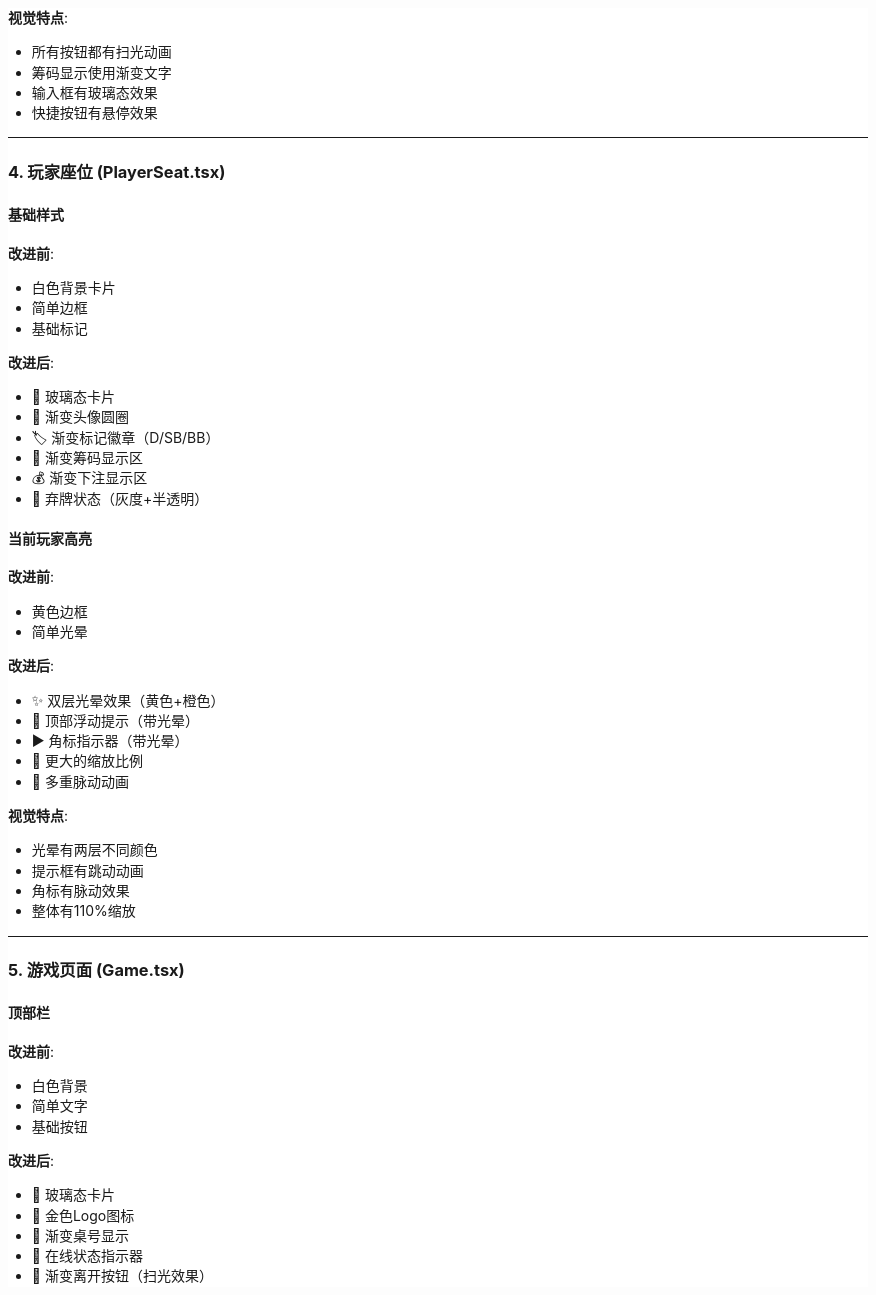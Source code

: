 **视觉特点**:
- 所有按钮都有扫光动画
- 筹码显示使用渐变文字
- 输入框有玻璃态效果
- 快捷按钮有悬停效果

---

### 4. 玩家座位 (PlayerSeat.tsx)

#### 基础样式
**改进前**:
- 白色背景卡片
- 简单边框
- 基础标记

**改进后**:
- 🔮 玻璃态卡片
- 🎨 渐变头像圆圈
- 🏷️ 渐变标记徽章（D/SB/BB）
- 💚 渐变筹码显示区
- 💰 渐变下注显示区
- 🚫 弃牌状态（灰度+半透明）

#### 当前玩家高亮
**改进前**:
- 黄色边框
- 简单光晕

**改进后**:
- ✨ 双层光晕效果（黄色+橙色）
- 🎯 顶部浮动提示（带光晕）
- ▶ 角标指示器（带光晕）
- 📏 更大的缩放比例
- 💫 多重脉动动画

**视觉特点**:
- 光晕有两层不同颜色
- 提示框有跳动动画
- 角标有脉动效果
- 整体有110%缩放

---

### 5. 游戏页面 (Game.tsx)

#### 顶部栏
**改进前**:
- 白色背景
- 简单文字
- 基础按钮

**改进后**:
- 🔮 玻璃态卡片
- 🎴 金色Logo图标
- 🌈 渐变桌号显示
- 💚 在线状态指示器
- 🚪 渐变离开按钮（扫光效果）
